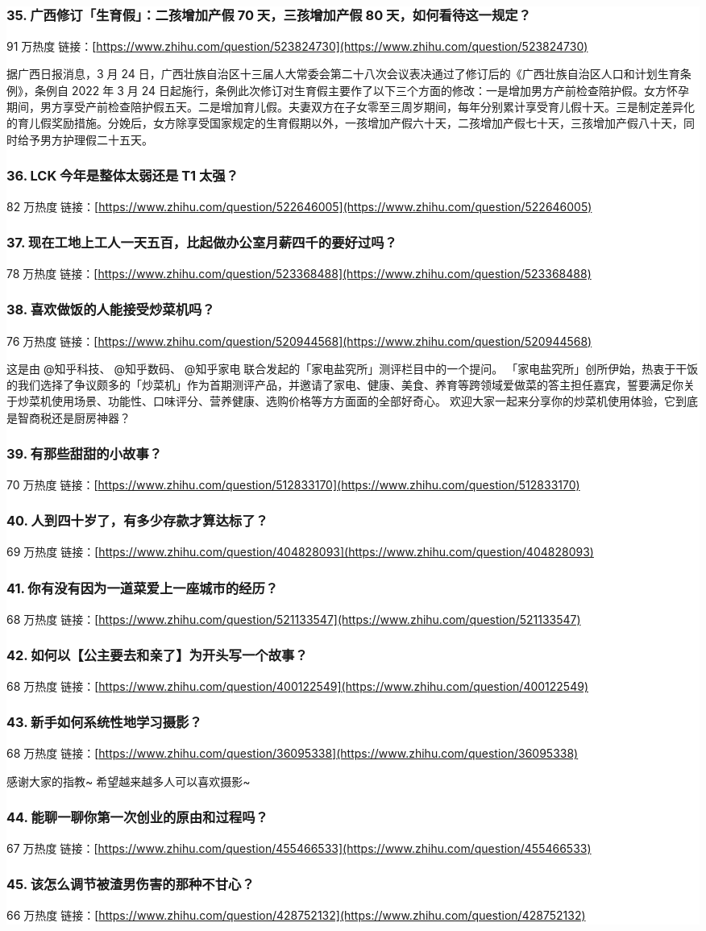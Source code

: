 ### 35. 广西修订「生育假」：二孩增加产假 70 天，三孩增加产假 80 天，如何看待这一规定？
91 万热度 链接：[https://www.zhihu.com/question/523824730](https://www.zhihu.com/question/523824730)

据广西日报消息，3 月 24 日，广西壮族自治区十三届人大常委会第二十八次会议表决通过了修订后的《广西壮族自治区人口和计划生育条例》，条例自 2022 年 3 月 24 日起施行，条例此次修订对生育假主要作了以下三个方面的修改：一是增加男方产前检查陪护假。女方怀孕期间，男方享受产前检查陪护假五天。二是增加育儿假。夫妻双方在子女零至三周岁期间，每年分别累计享受育儿假十天。三是制定差异化的育儿假奖励措施。分娩后，女方除享受国家规定的生育假期以外，一孩增加产假六十天，二孩增加产假七十天，三孩增加产假八十天，同时给予男方护理假二十五天。

### 36. LCK 今年是整体太弱还是 T1 太强？
82 万热度 链接：[https://www.zhihu.com/question/522646005](https://www.zhihu.com/question/522646005)



### 37. 现在工地上工人一天五百，比起做办公室月薪四千的要好过吗？
78 万热度 链接：[https://www.zhihu.com/question/523368488](https://www.zhihu.com/question/523368488)



### 38. 喜欢做饭的人能接受炒菜机吗？
76 万热度 链接：[https://www.zhihu.com/question/520944568](https://www.zhihu.com/question/520944568)

这是由 @知乎科技、 @知乎数码、 @知乎家电 联合发起的「家电盐究所」测评栏目中的一个提问。 「家电盐究所」创所伊始，热衷于干饭的我们选择了争议颇多的「炒菜机」作为首期测评产品，并邀请了家电、健康、美食、养育等跨领域爱做菜的答主担任嘉宾，誓要满足你关于炒菜机使用场景、功能性、口味评分、营养健康、选购价格等方方面面的全部好奇心。 欢迎大家一起来分享你的炒菜机使用体验，它到底是智商税还是厨房神器？

### 39. 有那些甜甜的小故事？
70 万热度 链接：[https://www.zhihu.com/question/512833170](https://www.zhihu.com/question/512833170)



### 40. 人到四十岁了，有多少存款才算达标了？
69 万热度 链接：[https://www.zhihu.com/question/404828093](https://www.zhihu.com/question/404828093)



### 41. 你有没有因为一道菜爱上一座城市的经历？
68 万热度 链接：[https://www.zhihu.com/question/521133547](https://www.zhihu.com/question/521133547)



### 42. 如何以【公主要去和亲了】为开头写一个故事？
68 万热度 链接：[https://www.zhihu.com/question/400122549](https://www.zhihu.com/question/400122549)



### 43. 新手如何系统性地学习摄影？
68 万热度 链接：[https://www.zhihu.com/question/36095338](https://www.zhihu.com/question/36095338)

感谢大家的指教~ 希望越来越多人可以喜欢摄影~

### 44. 能聊一聊你第一次创业的原由和过程吗？
67 万热度 链接：[https://www.zhihu.com/question/455466533](https://www.zhihu.com/question/455466533)



### 45. 该怎么调节被渣男伤害的那种不甘心？
66 万热度 链接：[https://www.zhihu.com/question/428752132](https://www.zhihu.com/question/428752132)
